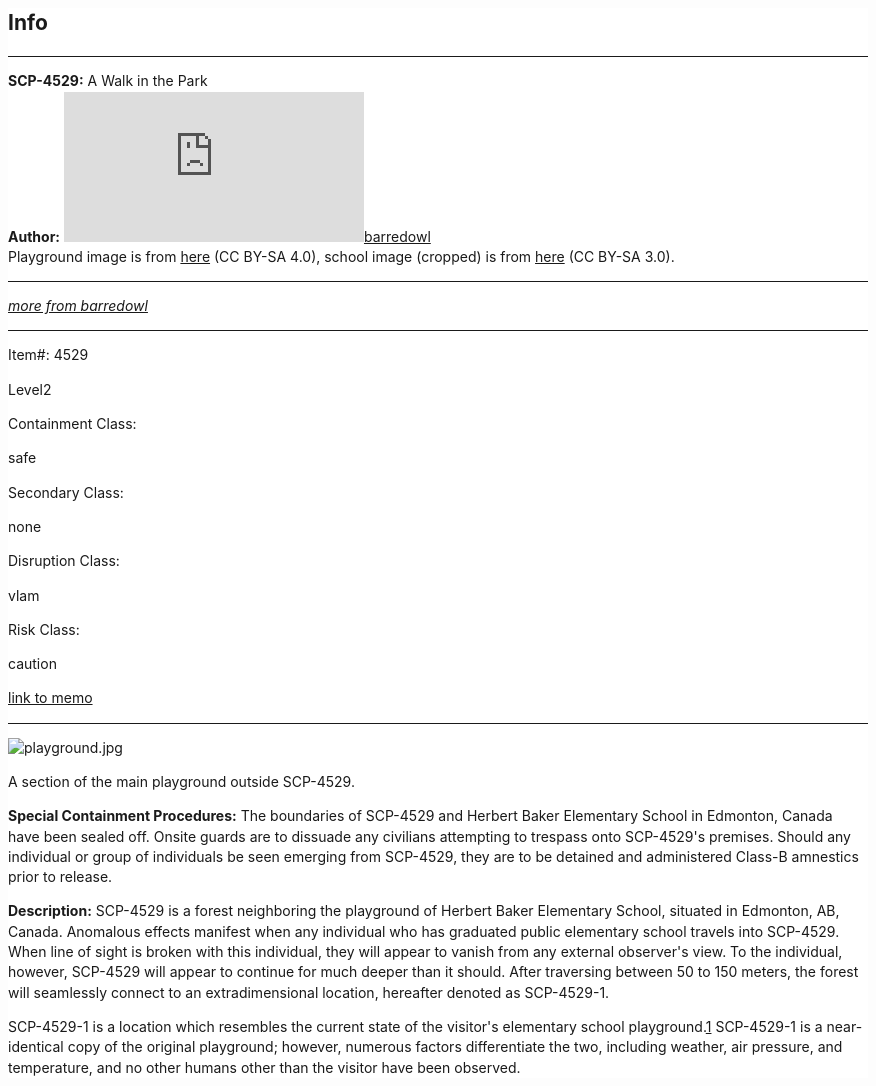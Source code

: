 Info
----

* * *

**SCP-4529:** A Walk in the Park  
**Author:** [![barredowl](http://www.wikidot.com/avatar.php?userid=6001754&amp;size=small&amp;timestamp=1600034119)](http://www.wikidot.com/user:info/barredowl)[barredowl](http://www.wikidot.com/user:info/barredowl)  
Playground image is from [here](https://commons.wikimedia.org/wiki/File:Long_Meadow_Elementary_School_Playground.jpg) (CC BY-SA 4.0), school image (cropped) is from [here](https://commons.wikimedia.org/wiki/File:Roslyn_Elementary_School,_Roslyn_PA.JPG) (CC BY-SA 3.0).

* * *

_[more from barredowl](/barredowl-s-spectacularly-crafted-author-page)_

* * *

Item#: 4529

Level2

Containment Class:

safe

Secondary Class:

none

Disruption Class:

vlam

Risk Class:

caution

[link to memo](http://www.scp-wiki.net/classification-committee-memo)  

* * *

![playground.jpg](http://scp-wiki.wdfiles.com/local--files/scp-4529/playground.jpg)

A section of the main playground outside SCP-4529.

**Special Containment Procedures:** The boundaries of SCP-4529 and Herbert Baker Elementary School in Edmonton, Canada have been sealed off. Onsite guards are to dissuade any civilians attempting to trespass onto SCP-4529's premises. Should any individual or group of individuals be seen emerging from SCP-4529, they are to be detained and administered Class-B amnestics prior to release.

**Description:** SCP-4529 is a forest neighboring the playground of Herbert Baker Elementary School, situated in Edmonton, AB, Canada. Anomalous effects manifest when any individual who has graduated public elementary school travels into SCP-4529. When line of sight is broken with this individual, they will appear to vanish from any external observer's view. To the individual, however, SCP-4529 will appear to continue for much deeper than it should. After traversing between 50 to 150 meters, the forest will seamlessly connect to an extradimensional location, hereafter denoted as SCP-4529-1.

SCP-4529-1 is a location which resembles the current state of the visitor's elementary school playground.[1](javascript:;) SCP-4529-1 is a near-identical copy of the original playground; however, numerous factors differentiate the two, including weather, air pressure, and temperature, and no other humans other than the visitor have been observed.

